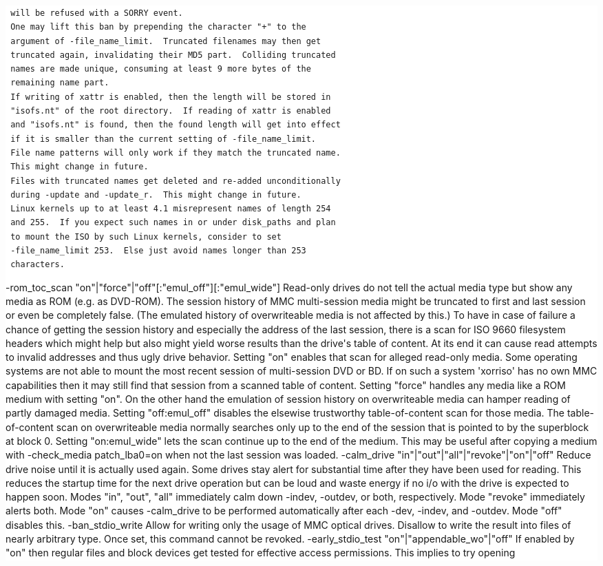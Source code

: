      will be refused with a SORRY event.
     One may lift this ban by prepending the character "+" to the
     argument of -file_name_limit.  Truncated filenames may then get
     truncated again, invalidating their MD5 part.  Colliding truncated
     names are made unique, consuming at least 9 more bytes of the
     remaining name part.
     If writing of xattr is enabled, then the length will be stored in
     "isofs.nt" of the root directory.  If reading of xattr is enabled
     and "isofs.nt" is found, then the found length will get into effect
     if it is smaller than the current setting of -file_name_limit.
     File name patterns will only work if they match the truncated name.
     This might change in future.
     Files with truncated names get deleted and re-added unconditionally
     during -update and -update_r.  This might change in future.
     Linux kernels up to at least 4.1 misrepresent names of length 254
     and 255.  If you expect such names in or under disk_paths and plan
     to mount the ISO by such Linux kernels, consider to set
     -file_name_limit 253.  Else just avoid names longer than 253
     characters.
-rom_toc_scan "on"|"force"|"off"[:"emul_off"][:"emul_wide"]
     Read-only drives do not tell the actual media type but show any
     media as ROM (e.g.  as DVD-ROM). The session history of MMC
     multi-session media might be truncated to first and last session or
     even be completely false.  (The emulated history of overwriteable
     media is not affected by this.)
     To have in case of failure a chance of getting the session history
     and especially the address of the last session, there is a scan for
     ISO 9660 filesystem headers which might help but also might yield
     worse results than the drive's table of content.  At its end it can
     cause read attempts to invalid addresses and thus ugly drive
     behavior.  Setting "on" enables that scan for alleged read-only
     media.
     Some operating systems are not able to mount the most recent
     session of multi-session DVD or BD. If on such a system 'xorriso'
     has no own MMC capabilities then it may still find that session
     from a scanned table of content.  Setting "force" handles any media
     like a ROM medium with setting "on".
     On the other hand the emulation of session history on overwriteable
     media can hamper reading of partly damaged media.  Setting
     "off:emul_off" disables the elsewise trustworthy table-of-content
     scan for those media.
     The table-of-content scan on overwriteable media normally searches
     only up to the end of the session that is pointed to by the
     superblock at block 0.  Setting "on:emul_wide" lets the scan
     continue up to the end of the medium.  This may be useful after
     copying a medium with -check_media patch_lba0=on when not the last
     session was loaded.
-calm_drive "in"|"out"|"all"|"revoke"|"on"|"off"
     Reduce drive noise until it is actually used again.  Some drives
     stay alert for substantial time after they have been used for
     reading.  This reduces the startup time for the next drive
     operation but can be loud and waste energy if no i/o with the drive
     is expected to happen soon.
     Modes "in", "out", "all" immediately calm down -indev, -outdev, or
     both, respectively.  Mode "revoke" immediately alerts both.  Mode
     "on" causes -calm_drive to be performed automatically after each
     -dev, -indev, and -outdev.  Mode "off" disables this.
-ban_stdio_write
     Allow for writing only the usage of MMC optical drives.  Disallow
     to write the result into files of nearly arbitrary type.  Once set,
     this command cannot be revoked.
-early_stdio_test "on"|"appendable_wo"|"off"
     If enabled by "on" then regular files and block devices get tested
     for effective access permissions.  This implies to try opening